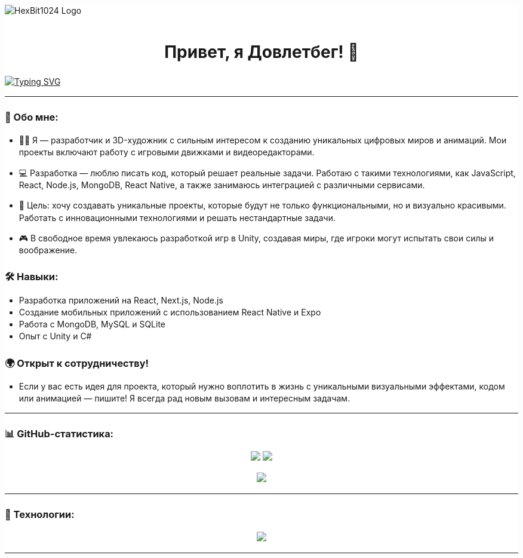 ![HexBit1024 Logo](https://github.com/hexbit1024/hexbit1024/raw/main/h.svg)
 
<h1 align="center">Привет, я Довлетбег! 🚀</h1>

<a href="https://git.io/typing-svg"><img src="https://readme-typing-svg.herokuapp.com?font=Fira+Code&weight=600&size=26&pause=1000&color=36FF00&background=000000&center=true&vCenter=true&width=1024&lines=AI+%D0%BD%D0%B5+%D0%B7%D0%B0%D0%BC%D0%B5%D0%BD%D0%B8%D1%82+%D0%BC%D0%B5%D0%BD%D1%8F.;%D0%9B%D1%8E%D0%B1%D0%BB%D1%8E+%D1%81%D0%BB%D0%BE%D0%B6%D0%BD%D1%8B%D0%B5+%D0%B7%D0%B0%D0%B4%D0%B0%D1%87%D0%B8;%F0%9F%9A%80+%D0%A0%D0%B0%D0%B7%D1%80%D0%B0%D0%B1%D0%B0%D1%82%D1%8B%D0%B2%D0%B0%D1%8E+%D0%BF%D1%80%D0%BE%D0%B5%D0%BA%D1%82%D1%8B" alt="Typing SVG" /></a>

---

### 🧩 Обо мне:
- 👨‍💻 Я — разработчик и 3D-художник с сильным интересом к созданию уникальных цифровых миров и анимаций. Мои проекты включают работу с игровыми движками и видеоредакторами.

- 💻 Разработка — люблю писать код, который решает реальные задачи. Работаю с такими технологиями, как JavaScript, React, Node.js, MongoDB, React Native, а также занимаюсь интеграцией с различными сервисами.

- 🚀 Цель: хочу создавать уникальные проекты, которые будут не только функциональными, но и визуально красивыми. Работать с инновационными технологиями и решать нестандартные задачи.

- 🎮 В свободное время увлекаюсь разработкой игр в Unity, создавая миры, где игроки могут испытать свои силы и воображение.

### 🛠️ Навыки:

- Разработка приложений на React, Next.js, Node.js
- Создание мобильных приложений с использованием React Native и Expo
- Работа с MongoDB, MySQL и SQLite
- Опыт с Unity и C#
### 🌍 Открыт к сотрудничеству!
- Если у вас есть идея для проекта, который нужно воплотить в жизнь с уникальными визуальными эффектами, кодом или анимацией — пишите! Я всегда рад новым вызовам и интересным задачам.

---

### 📊 GitHub-статистика:
<p align="center">
  <img src="https://github-readme-stats.vercel.app/api?username=hexbit1024&show_icons=true&theme=radical&hide_border=true" width="49%">
  <img src="https://github-readme-streak-stats.herokuapp.com/?user=hexbit1024&theme=radical&hide_border=true" width="49%">
</p>

<p align="center">
  <img src="https://github-profile-summary-cards.vercel.app/api/cards/profile-details?username=hexbit1024&theme=radical" width="100%">
</p>


---

### 🚀 Технологии:
<p align="center">
  <img src="https://skillicons.dev/icons?i=js,ts,nodejs,react,redux,html,css,tailwind,mysql,sqlite,git,github,mongodb,unity,csharp,reactnative,nextjs,expo,gradle" />
</p>

---
